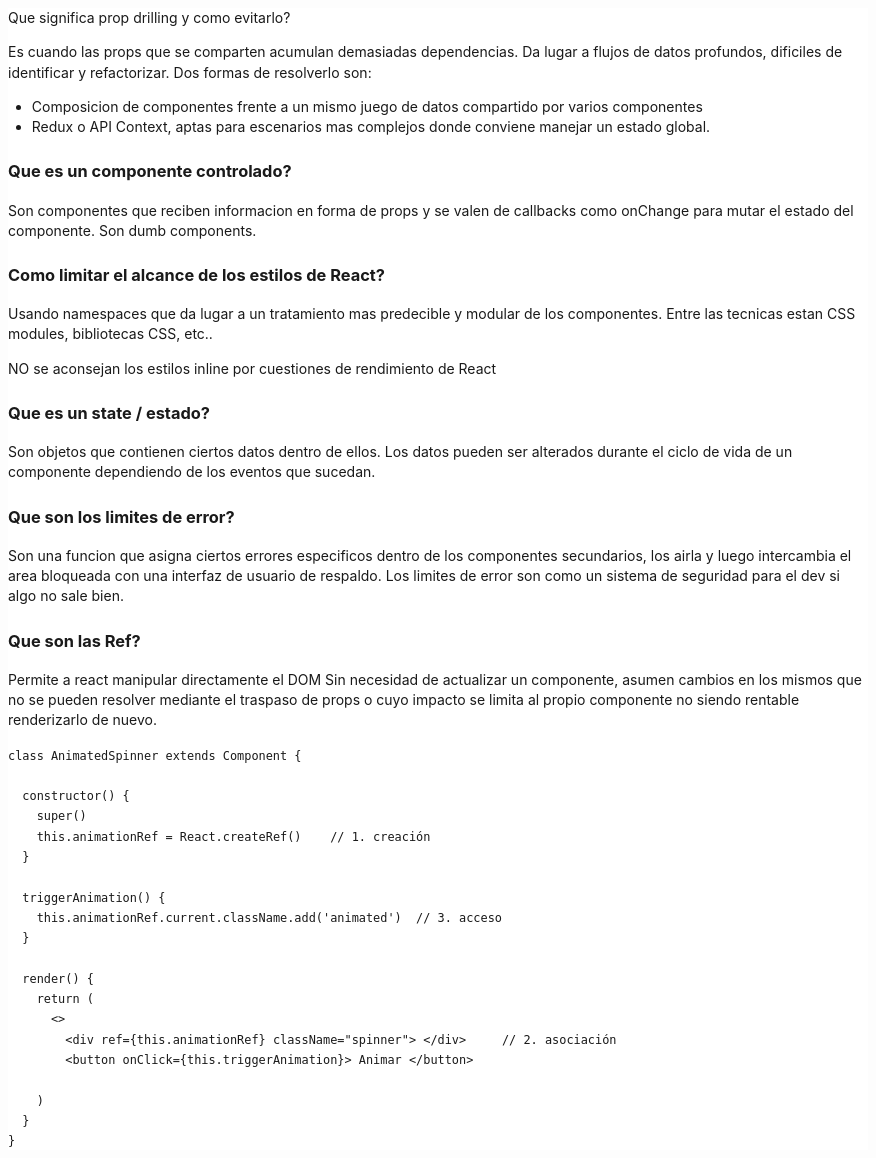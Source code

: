 Que significa prop drilling y como evitarlo?

Es cuando las props que se comparten acumulan demasiadas dependencias. Da lugar a flujos de datos profundos, dificiles de identificar y refactorizar. Dos formas de resolverlo son:

- Composicion de componentes frente a un mismo juego de datos compartido por varios componentes
- Redux o API Context, aptas para escenarios mas complejos donde conviene manejar un estado global.

### **Que es un componente controlado?**

Son componentes que reciben informacion en forma de props y se valen de callbacks como onChange para mutar el estado del componente. Son dumb components. 

### **Como limitar el alcance de los estilos de React?**

Usando namespaces que da lugar a un tratamiento mas predecible y modular de los componentes. Entre las tecnicas estan CSS modules, bibliotecas CSS, etc..

NO se aconsejan los estilos inline por cuestiones de rendimiento de React

### **Que es un state / estado?**

Son objetos que contienen ciertos datos dentro de ellos. Los datos pueden ser alterados durante el ciclo de vida de un componente dependiendo de los eventos que sucedan.

### **Que son los limites de error?**

Son una funcion que asigna ciertos errores especificos dentro de los componentes secundarios, los airla y luego intercambia el area bloqueada con una interfaz de usuario de respaldo. Los limites de error son como un sistema de seguridad para el dev si algo no sale bien.

### **Que son las Ref?**

Permite a react manipular directamente el DOM Sin necesidad de actualizar un componente, asumen cambios en los mismos que no se pueden resolver mediante el traspaso de props o cuyo impacto se limita al propio componente no siendo rentable renderizarlo de nuevo. 

```
class AnimatedSpinner extends Component {

  constructor() {
    super()
    this.animationRef = React.createRef()    // 1. creación
  }

  triggerAnimation() {
    this.animationRef.current.className.add('animated')  // 3. acceso
  }

  render() {
    return (
      <>
        <div ref={this.animationRef} className="spinner"> </div>     // 2. asociación
        <button onClick={this.triggerAnimation}> Animar </button>

    )
  }
}
```
